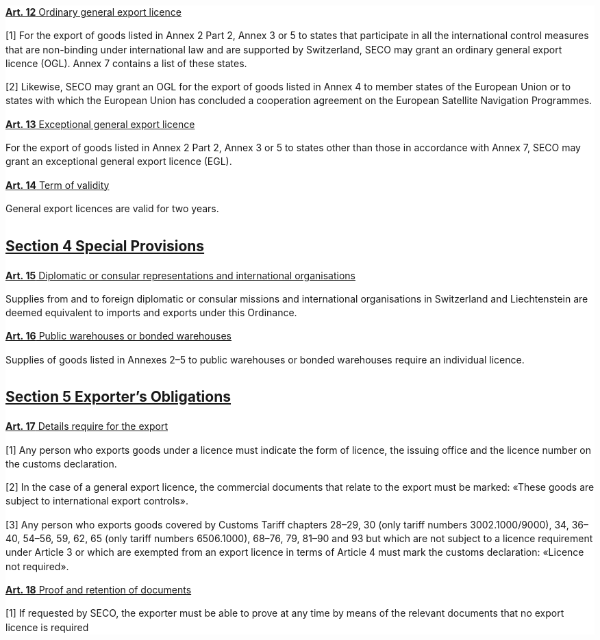 [**Art. 12** Ordinary general export licence](https://www.fedlex.admin.ch/eli/cc/2016/352/en#art_12) 

[1] For the export of goods listed in Annex 2 Part 2, Annex 3 or 5 to states that participate in all the international control measures that are non-binding under international law and are supported by Switzerland, SECO may grant an ordinary general export licence (OGL). Annex 7 contains a list of these states.

[2] Likewise, SECO may grant an OGL for the export of goods listed in Annex 4 to member states of the European Union or to states with which the European Union has concluded a cooperation agreement on the European Satellite Navigation Programmes.

[**Art. 13** Exceptional general export licence](https://www.fedlex.admin.ch/eli/cc/2016/352/en#art_13) 

For the export of goods listed in Annex 2 Part 2, Annex 3 or 5 to states other than those in accordance with Annex 7, SECO may grant an exceptional general export licence (EGL).

[**Art. 14** Term of validity](https://www.fedlex.admin.ch/eli/cc/2016/352/en#art_14) 

General export licences are valid for two years.

## [Section 4 Special Provisions](https://www.fedlex.admin.ch/eli/cc/2016/352/en#chap_2/sec_4)

[**Art. 15** Diplomatic or consular representations and international organisations](https://www.fedlex.admin.ch/eli/cc/2016/352/en#art_15) 

Supplies from and to foreign diplomatic or consular missions and international organisations in Switzerland and Liechtenstein are deemed equivalent to imports and exports under this Ordinance.

[**Art. 16** Public warehouses or bonded warehouses](https://www.fedlex.admin.ch/eli/cc/2016/352/en#art_16) 

Supplies of goods listed in Annexes 2–5 to public warehouses or bonded warehouses require an individual licence.

## [Section 5 Exporter’s Obligations](https://www.fedlex.admin.ch/eli/cc/2016/352/en#chap_2/sec_5)

[**Art. 17** Details require for the export](https://www.fedlex.admin.ch/eli/cc/2016/352/en#art_17) 

[1] Any person who exports goods under a licence must indicate the form of licence, the issuing office and the licence number on the customs declaration. 

[2] In the case of a general export licence, the commercial documents that relate to the export must be marked: «These goods are subject to international export controls».

[3] Any person who exports goods covered by Customs Tariff chapters 28–29, 30 (only tariff numbers 3002.1000/9000), 34, 36–40, 54–56, 59, 62, 65 (only tariff numbers 6506.1000), 68–76, 79, 81–90 and 93 but which are not subject to a licence requirement under Article 3 or which are exempted from an export licence in terms of Article 4 must mark the customs declaration: «Licence not required».

[**Art. 18** Proof and retention of documents](https://www.fedlex.admin.ch/eli/cc/2016/352/en#art_18) 

[1] If requested by SECO, the exporter must be able to prove at any time by means of the relevant documents that no export licence is required
